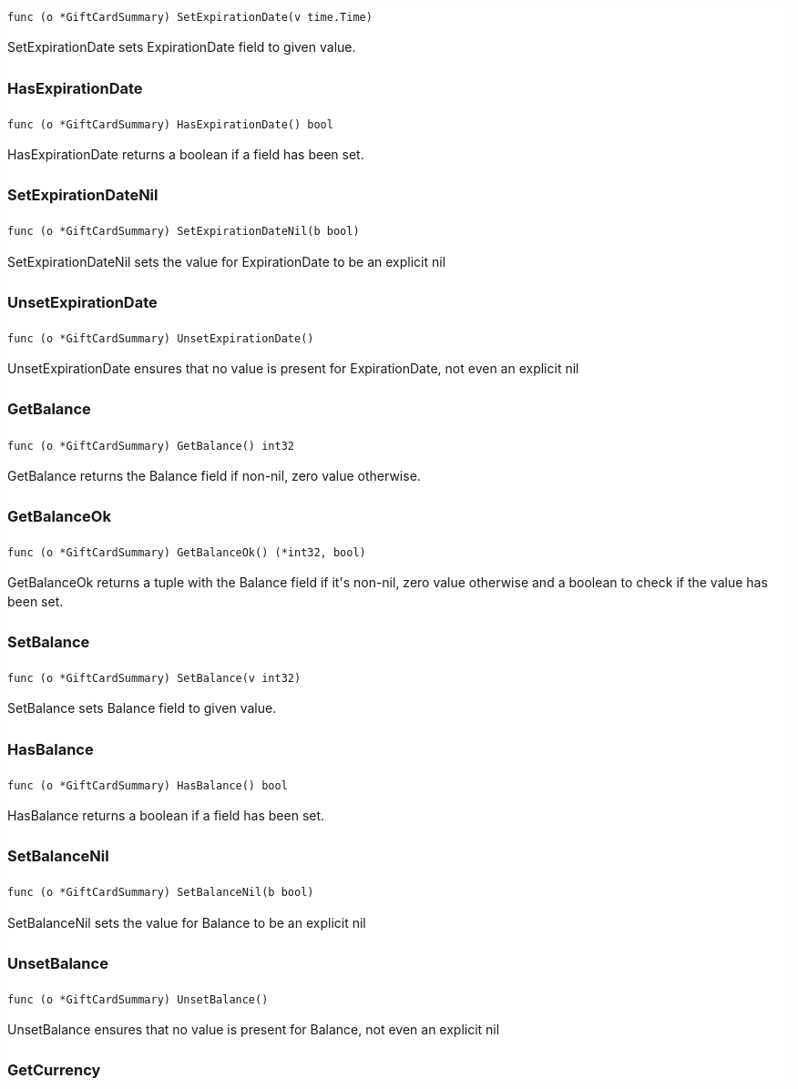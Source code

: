 `func (o *GiftCardSummary) SetExpirationDate(v time.Time)`

SetExpirationDate sets ExpirationDate field to given value.

### HasExpirationDate

`func (o *GiftCardSummary) HasExpirationDate() bool`

HasExpirationDate returns a boolean if a field has been set.

### SetExpirationDateNil

`func (o *GiftCardSummary) SetExpirationDateNil(b bool)`

 SetExpirationDateNil sets the value for ExpirationDate to be an explicit nil

### UnsetExpirationDate
`func (o *GiftCardSummary) UnsetExpirationDate()`

UnsetExpirationDate ensures that no value is present for ExpirationDate, not even an explicit nil
### GetBalance

`func (o *GiftCardSummary) GetBalance() int32`

GetBalance returns the Balance field if non-nil, zero value otherwise.

### GetBalanceOk

`func (o *GiftCardSummary) GetBalanceOk() (*int32, bool)`

GetBalanceOk returns a tuple with the Balance field if it's non-nil, zero value otherwise
and a boolean to check if the value has been set.

### SetBalance

`func (o *GiftCardSummary) SetBalance(v int32)`

SetBalance sets Balance field to given value.

### HasBalance

`func (o *GiftCardSummary) HasBalance() bool`

HasBalance returns a boolean if a field has been set.

### SetBalanceNil

`func (o *GiftCardSummary) SetBalanceNil(b bool)`

 SetBalanceNil sets the value for Balance to be an explicit nil

### UnsetBalance
`func (o *GiftCardSummary) UnsetBalance()`

UnsetBalance ensures that no value is present for Balance, not even an explicit nil
### GetCurrency
